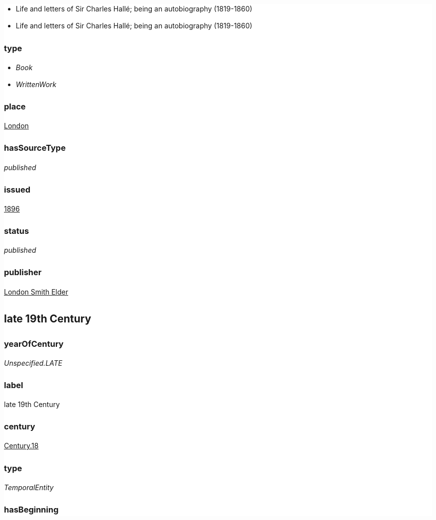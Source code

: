 - Life and letters of Sir Charles Hallé; being an autobiography (1819-1860) 

 - Life and letters of Sir Charles Hallé; being an autobiography (1819-1860)

### type

 - *Book*

 - *WrittenWork*

### place


[London](#London)

### hasSourceType


*published*

### issued


[1896](#1896)

### status


*published*

### publisher


[London Smith Elder](#London-Smith-Elder)

## late 19th Century

### yearOfCentury


*Unspecified.LATE*

### label


late 19th Century

### century


[Century.18](#Century.18)

### type


*TemporalEntity*

### hasBeginning

